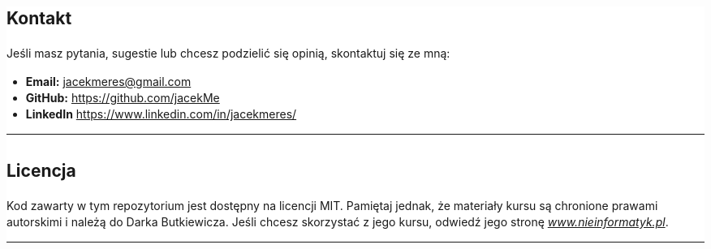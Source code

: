 ## Kontakt
Jeśli masz pytania, sugestie lub chcesz podzielić się opinią, skontaktuj się ze mną:
- **Email:** jacekmeres@gmail.com
- **GitHub:** https://github.com/jacekMe
- **LinkedIn** https://www.linkedin.com/in/jacekmeres/

---

## Licencja
Kod zawarty w tym repozytorium jest dostępny na licencji MIT.
Pamiętaj jednak, że materiały kursu są chronione prawami autorskimi i należą do Darka Butkiewicza.
Jeśli chcesz skorzystać z jego kursu, odwiedź jego stronę *www.nieinformatyk.pl*.

---